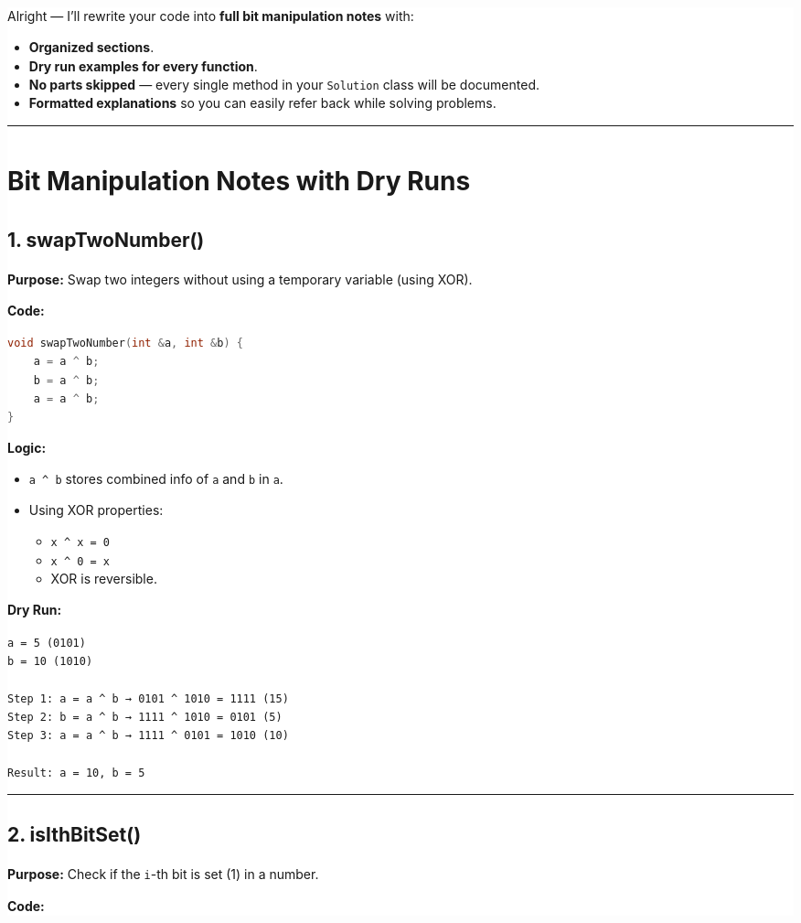 Alright — I’ll rewrite your code into **full bit manipulation notes** with:

* **Organized sections**.
* **Dry run examples for every function**.
* **No parts skipped** — every single method in your `Solution` class will be documented.
* **Formatted explanations** so you can easily refer back while solving problems.

---

# **Bit Manipulation Notes with Dry Runs**

## **1. swapTwoNumber()**

**Purpose:** Swap two integers without using a temporary variable (using XOR).

**Code:**

```cpp
void swapTwoNumber(int &a, int &b) {
    a = a ^ b;
    b = a ^ b;
    a = a ^ b;
}
```

**Logic:**

* `a ^ b` stores combined info of `a` and `b` in `a`.
* Using XOR properties:

  * `x ^ x = 0`
  * `x ^ 0 = x`
  * XOR is reversible.

**Dry Run:**

```
a = 5 (0101)
b = 10 (1010)

Step 1: a = a ^ b → 0101 ^ 1010 = 1111 (15)
Step 2: b = a ^ b → 1111 ^ 1010 = 0101 (5)
Step 3: a = a ^ b → 1111 ^ 0101 = 1010 (10)

Result: a = 10, b = 5
```

---

## **2. isIthBitSet()**

**Purpose:** Check if the `i`-th bit is set (1) in a number.

**Code:**
